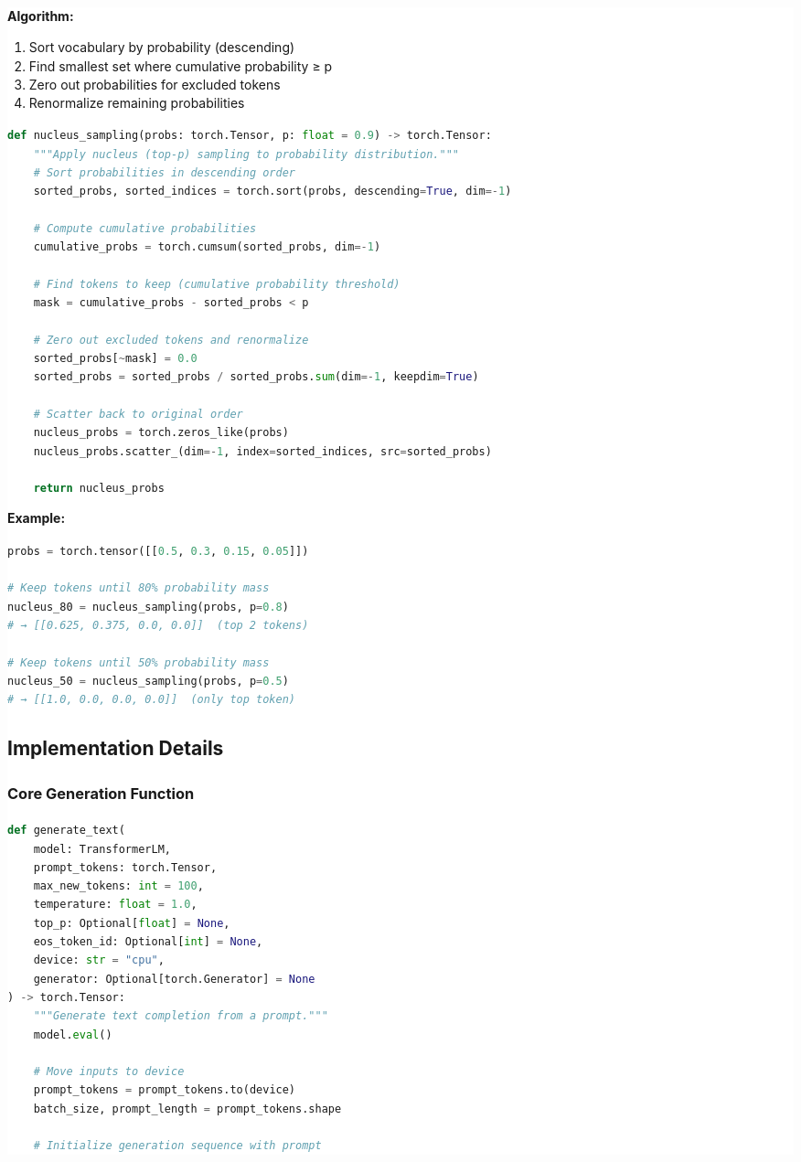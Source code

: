 **Algorithm:**
1. Sort vocabulary by probability (descending)
2. Find smallest set where cumulative probability ≥ p
3. Zero out probabilities for excluded tokens
4. Renormalize remaining probabilities

```python
def nucleus_sampling(probs: torch.Tensor, p: float = 0.9) -> torch.Tensor:
    """Apply nucleus (top-p) sampling to probability distribution."""
    # Sort probabilities in descending order
    sorted_probs, sorted_indices = torch.sort(probs, descending=True, dim=-1)
    
    # Compute cumulative probabilities
    cumulative_probs = torch.cumsum(sorted_probs, dim=-1)
    
    # Find tokens to keep (cumulative probability threshold)
    mask = cumulative_probs - sorted_probs < p
    
    # Zero out excluded tokens and renormalize
    sorted_probs[~mask] = 0.0
    sorted_probs = sorted_probs / sorted_probs.sum(dim=-1, keepdim=True)
    
    # Scatter back to original order
    nucleus_probs = torch.zeros_like(probs)
    nucleus_probs.scatter_(dim=-1, index=sorted_indices, src=sorted_probs)
    
    return nucleus_probs
```

**Example:**
```python
probs = torch.tensor([[0.5, 0.3, 0.15, 0.05]])

# Keep tokens until 80% probability mass
nucleus_80 = nucleus_sampling(probs, p=0.8)
# → [[0.625, 0.375, 0.0, 0.0]]  (top 2 tokens)

# Keep tokens until 50% probability mass  
nucleus_50 = nucleus_sampling(probs, p=0.5)
# → [[1.0, 0.0, 0.0, 0.0]]  (only top token)
```

## Implementation Details

### Core Generation Function

```python
def generate_text(
    model: TransformerLM,
    prompt_tokens: torch.Tensor,
    max_new_tokens: int = 100,
    temperature: float = 1.0,
    top_p: Optional[float] = None,
    eos_token_id: Optional[int] = None,
    device: str = "cpu",
    generator: Optional[torch.Generator] = None
) -> torch.Tensor:
    """Generate text completion from a prompt."""
    model.eval()
    
    # Move inputs to device
    prompt_tokens = prompt_tokens.to(device)
    batch_size, prompt_length = prompt_tokens.shape
    
    # Initialize generation sequence with prompt
```